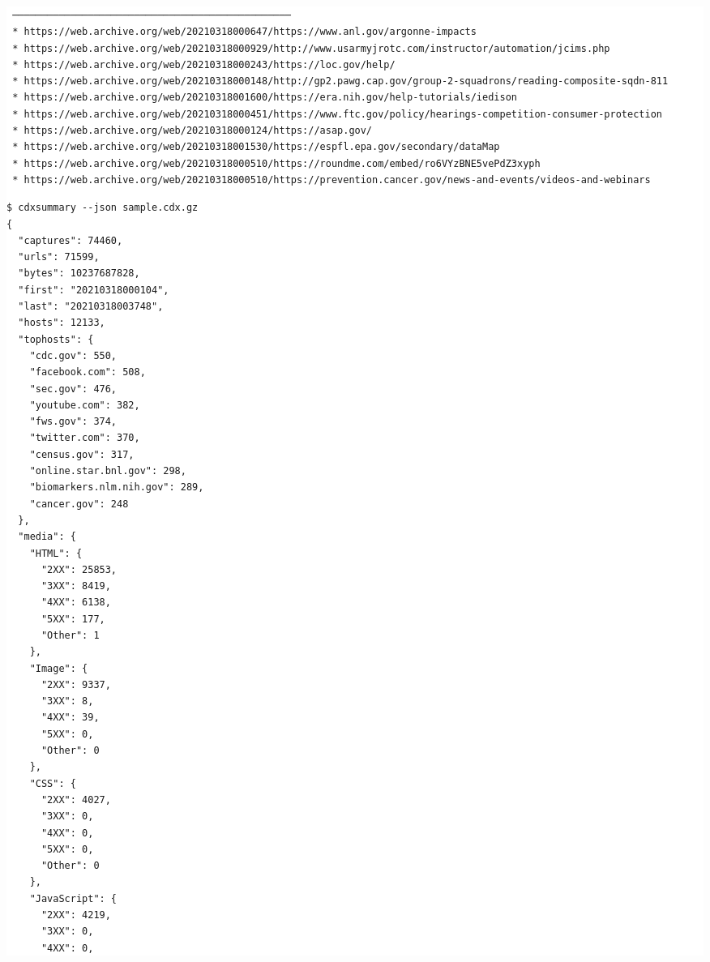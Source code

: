 ```
 ────────────────────────────────────────────────
 * https://web.archive.org/web/20210318000647/https://www.anl.gov/argonne-impacts
 * https://web.archive.org/web/20210318000929/http://www.usarmyjrotc.com/instructor/automation/jcims.php
 * https://web.archive.org/web/20210318000243/https://loc.gov/help/
 * https://web.archive.org/web/20210318000148/http://gp2.pawg.cap.gov/group-2-squadrons/reading-composite-sqdn-811
 * https://web.archive.org/web/20210318001600/https://era.nih.gov/help-tutorials/iedison
 * https://web.archive.org/web/20210318000451/https://www.ftc.gov/policy/hearings-competition-consumer-protection
 * https://web.archive.org/web/20210318000124/https://asap.gov/
 * https://web.archive.org/web/20210318001530/https://espfl.epa.gov/secondary/dataMap
 * https://web.archive.org/web/20210318000510/https://roundme.com/embed/ro6VYzBNE5vePdZ3xyph
 * https://web.archive.org/web/20210318000510/https://prevention.cancer.gov/news-and-events/videos-and-webinars
```

```
$ cdxsummary --json sample.cdx.gz
{
  "captures": 74460,
  "urls": 71599,
  "bytes": 10237687828,
  "first": "20210318000104",
  "last": "20210318003748",
  "hosts": 12133,
  "tophosts": {
    "cdc.gov": 550,
    "facebook.com": 508,
    "sec.gov": 476,
    "youtube.com": 382,
    "fws.gov": 374,
    "twitter.com": 370,
    "census.gov": 317,
    "online.star.bnl.gov": 298,
    "biomarkers.nlm.nih.gov": 289,
    "cancer.gov": 248
  },
  "media": {
    "HTML": {
      "2XX": 25853,
      "3XX": 8419,
      "4XX": 6138,
      "5XX": 177,
      "Other": 1
    },
    "Image": {
      "2XX": 9337,
      "3XX": 8,
      "4XX": 39,
      "5XX": 0,
      "Other": 0
    },
    "CSS": {
      "2XX": 4027,
      "3XX": 0,
      "4XX": 0,
      "5XX": 0,
      "Other": 0
    },
    "JavaScript": {
      "2XX": 4219,
      "3XX": 0,
      "4XX": 0,
```